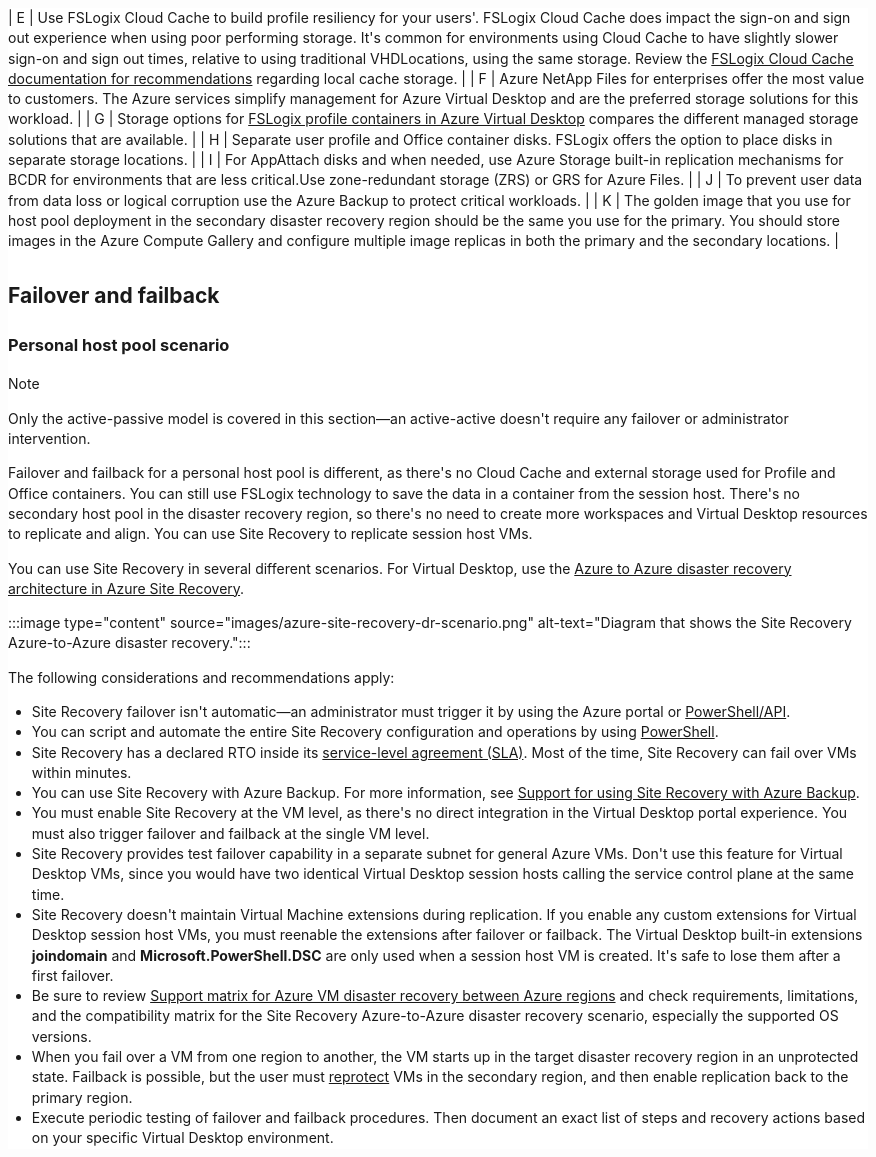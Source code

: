 | E    | Use FSLogix Cloud Cache to build profile resiliency for your users'. FSLogix Cloud Cache does impact the sign-on and sign out experience when using poor performing storage. It's common for environments using Cloud Cache to have slightly slower sign-on and sign out times, relative to using traditional VHDLocations, using the same storage. Review the [FSLogix Cloud Cache documentation for recommendations](/fslogix/cloud-cache-resiliency-availability-cncpt) regarding local cache storage.  |
| F    | Azure NetApp Files for enterprises offer the most value to customers. The Azure services simplify management for Azure Virtual Desktop and are the preferred storage solutions for this workload.  |
| G   | Storage options for [FSLogix profile containers in Azure Virtual Desktop](/azure/virtual-desktop/store-fslogix-profile) compares the different managed storage solutions that are available.   |
| H   | Separate user profile and Office container disks. FSLogix offers the option to place disks in separate storage locations.   |
| I    | For AppAttach disks and when needed, use Azure Storage built-in replication mechanisms for BCDR for environments that are less critical.Use zone-redundant storage (ZRS) or GRS for Azure Files.   |
| J    | To prevent user data from data loss or logical corruption use the Azure Backup to protect critical workloads. |
| K    | The golden image that you use for host pool deployment in the secondary disaster recovery region should be the same you use for the primary. You should store images in the Azure Compute Gallery and configure multiple image replicas in both the primary and the secondary locations.   |

## Failover and failback

### Personal host pool scenario

> [!NOTE]
> Only the active-passive model is covered in this section—an active-active doesn't require any failover or administrator intervention.

Failover and failback for a personal host pool is different, as there's no Cloud Cache and external storage used for Profile and Office containers. You can still use FSLogix technology to save the data in a container from the session host. There's no secondary host pool in the disaster recovery region, so there's no need to create more workspaces and Virtual Desktop resources to replicate and align. You can use Site Recovery to replicate session host VMs.

You can use Site Recovery in several different scenarios. For Virtual Desktop, use the [Azure to Azure disaster recovery architecture in Azure Site Recovery](/azure/site-recovery/azure-to-azure-architecture).

:::image type="content" source="images/azure-site-recovery-dr-scenario.png" alt-text="Diagram that shows the Site Recovery Azure-to-Azure disaster recovery.":::

The following considerations and recommendations apply:

- Site Recovery failover isn't automatic—an administrator must trigger it by using the Azure portal or [PowerShell/API](/azure/site-recovery/azure-to-azure-powershell).
- You can script and automate the entire Site Recovery configuration and operations by using [PowerShell](/azure/site-recovery/azure-to-azure-powershell).
- Site Recovery has a declared RTO inside its [service-level agreement (SLA)](https://azure.microsoft.com/support/legal/sla/site-recovery/v1_2). Most of the time, Site Recovery can fail over VMs within minutes.
- You can use Site Recovery with Azure Backup. For more information, see [Support for using Site Recovery with Azure Backup](/azure/site-recovery/site-recovery-backup-interoperability).
- You must enable Site Recovery at the VM level, as there's no direct integration in the Virtual Desktop portal experience. You must also trigger failover and failback at the single VM level.
- Site Recovery provides test failover capability in a separate subnet for general Azure VMs. Don't use this feature for Virtual Desktop VMs, since you would have two identical Virtual Desktop session hosts calling the service control plane at the same time.
- Site Recovery doesn't maintain Virtual Machine extensions during replication. If you enable any custom extensions for Virtual Desktop session host VMs, you must reenable the extensions after failover or failback. The Virtual Desktop built-in extensions **joindomain** and **Microsoft.PowerShell.DSC** are only used when a session host VM is created. It's safe to lose them after a first failover.
- Be sure to review [Support matrix for Azure VM disaster recovery between Azure regions](/azure/site-recovery/azure-to-azure-support-matrix) and check requirements, limitations, and the compatibility matrix for the Site Recovery Azure-to-Azure disaster recovery scenario, especially the supported OS versions.
- When you fail over a VM from one region to another, the VM starts up in the target disaster recovery region in an unprotected state. Failback is possible, but the user must [reprotect](/azure/site-recovery/azure-to-azure-how-to-reprotect) VMs in the secondary region, and then enable replication back to the primary region.
- Execute periodic testing of failover and failback procedures. Then document an exact list of steps and recovery actions based on your specific Virtual Desktop environment.
